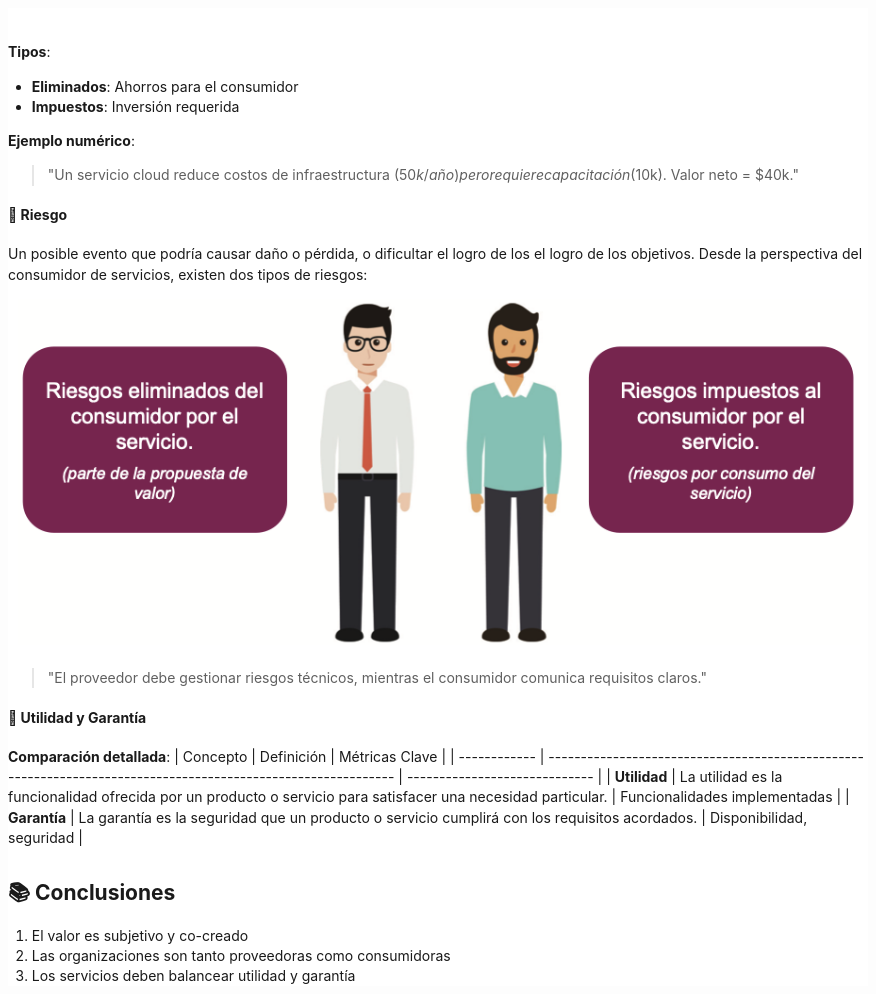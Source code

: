 <br/>

**Tipos**:

- **Eliminados**: Ahorros para el consumidor
- **Impuestos**: Inversión requerida

**Ejemplo numérico**:

> "Un servicio cloud reduce costos de infraestructura ($50k/año) pero requiere capacitación ($10k). Valor neto = $40k."

#### 🔹 **Riesgo**

Un posible evento que podría causar daño o pérdida, o dificultar el logro de los el logro de los objetivos. Desde la perspectiva del consumidor de servicios, existen dos tipos de riesgos:

<img src="images/16.png" alt="Riesgo" style="width:100%; height:auto;">  
<br/>

> "El proveedor debe gestionar riesgos técnicos, mientras el consumidor comunica requisitos claros."

#### 🔹 **Utilidad y Garantía**

**Comparación detallada**:
| Concepto | Definición | Métricas Clave |
| ------------ | ------------------------------------------------------------------------------------------------------------- | ----------------------------- |
| **Utilidad** | La utilidad es la funcionalidad ofrecida por un producto o servicio para satisfacer una necesidad particular. | Funcionalidades implementadas |
| **Garantía** | La garantía es la seguridad que un producto o servicio cumplirá con los requisitos acordados. | Disponibilidad, seguridad |

## 📚 **Conclusiones**

1. El valor es subjetivo y co-creado
2. Las organizaciones son tanto proveedoras como consumidoras
3. Los servicios deben balancear utilidad y garantía
